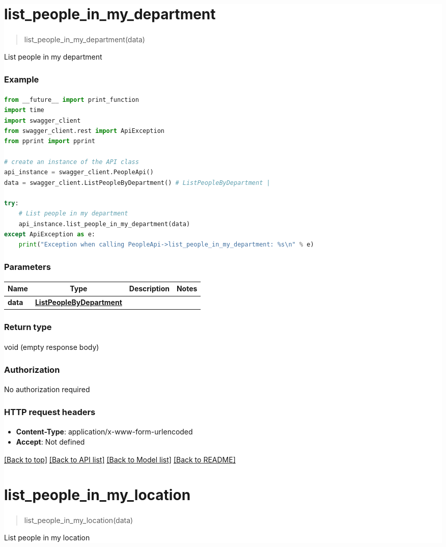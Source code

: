 # **list_people_in_my_department**
> list_people_in_my_department(data)

List people in my department

### Example
```python
from __future__ import print_function
import time
import swagger_client
from swagger_client.rest import ApiException
from pprint import pprint

# create an instance of the API class
api_instance = swagger_client.PeopleApi()
data = swagger_client.ListPeopleByDepartment() # ListPeopleByDepartment | 

try:
    # List people in my department
    api_instance.list_people_in_my_department(data)
except ApiException as e:
    print("Exception when calling PeopleApi->list_people_in_my_department: %s\n" % e)
```

### Parameters

Name | Type | Description  | Notes
------------- | ------------- | ------------- | -------------
 **data** | [**ListPeopleByDepartment**](.md)|  | 

### Return type

void (empty response body)

### Authorization

No authorization required

### HTTP request headers

 - **Content-Type**: application/x-www-form-urlencoded
 - **Accept**: Not defined

[[Back to top]](#) [[Back to API list]](../README.md#documentation-for-api-endpoints) [[Back to Model list]](../README.md#documentation-for-models) [[Back to README]](../README.md)

# **list_people_in_my_location**
> list_people_in_my_location(data)

List people in my location
